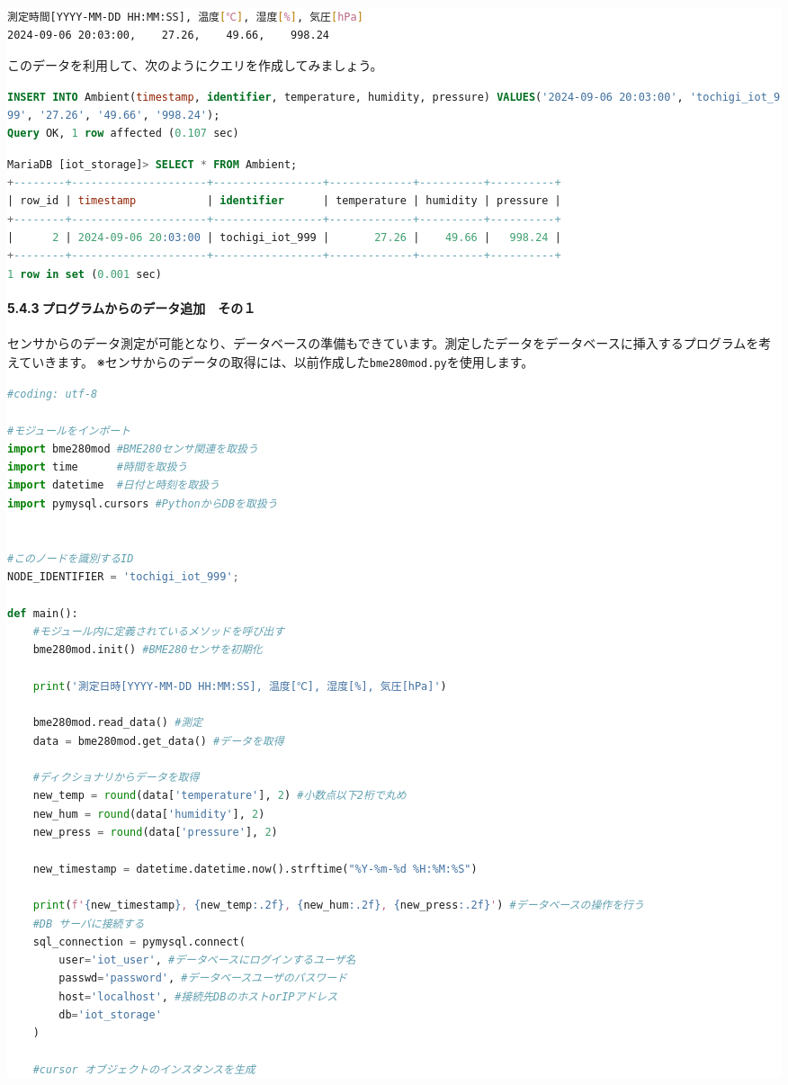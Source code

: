 ```bash
測定時間[YYYY-MM-DD HH:MM:SS], 温度[℃], 湿度[%], 気圧[hPa]
2024-09-06 20:03:00,    27.26,    49.66,    998.24
```

このデータを利用して、次のようにクエリを作成してみましょう。

```sql
INSERT INTO Ambient(timestamp, identifier, temperature, humidity, pressure) VALUES('2024-09-06 20:03:00', 'tochigi_iot_999', '27.26', '49.66', '998.24');
Query OK, 1 row affected (0.107 sec)
```

```sql
MariaDB [iot_storage]> SELECT * FROM Ambient;
+--------+---------------------+-----------------+-------------+----------+----------+
| row_id | timestamp           | identifier      | temperature | humidity | pressure |
+--------+---------------------+-----------------+-------------+----------+----------+
|      2 | 2024-09-06 20:03:00 | tochigi_iot_999 |       27.26 |    49.66 |   998.24 |
+--------+---------------------+-----------------+-------------+----------+----------+
1 row in set (0.001 sec)
```

#### 5.4.3 プログラムからのデータ追加　その１

センサからのデータ測定が可能となり、データベースの準備もできています。測定したデータをデータベースに挿入するプログラムを考えていきます。
※センサからのデータの取得には、以前作成した`bme280mod.py`を使用します。

```python
#coding: utf-8

#モジュールをインポート
import bme280mod #BME280センサ関連を取扱う
import time      #時間を取扱う
import datetime  #日付と時刻を取扱う
import pymysql.cursors #PythonからDBを取扱う


#このノードを識別するID
NODE_IDENTIFIER = 'tochigi_iot_999';

def main():
    #モジュール内に定義されているメソッドを呼び出す
    bme280mod.init() #BME280センサを初期化

    print('測定日時[YYYY-MM-DD HH:MM:SS], 温度[℃], 湿度[%], 気圧[hPa]')

    bme280mod.read_data() #測定
    data = bme280mod.get_data() #データを取得

    #ディクショナリからデータを取得
    new_temp = round(data['temperature'], 2) #小数点以下2桁で丸め
    new_hum = round(data['humidity'], 2)
    new_press = round(data['pressure'], 2)

    new_timestamp = datetime.datetime.now().strftime("%Y-%m-%d %H:%M:%S")

    print(f'{new_timestamp}, {new_temp:.2f}, {new_hum:.2f}, {new_press:.2f}') #データベースの操作を行う
    #DB サーバに接続する
    sql_connection = pymysql.connect(
        user='iot_user', #データベースにログインするユーザ名
        passwd='password', #データベースユーザのパスワード
        host='localhost', #接続先DBのホストorIPアドレス
        db='iot_storage'
    )

    #cursor オブジェクトのインスタンスを生成
```